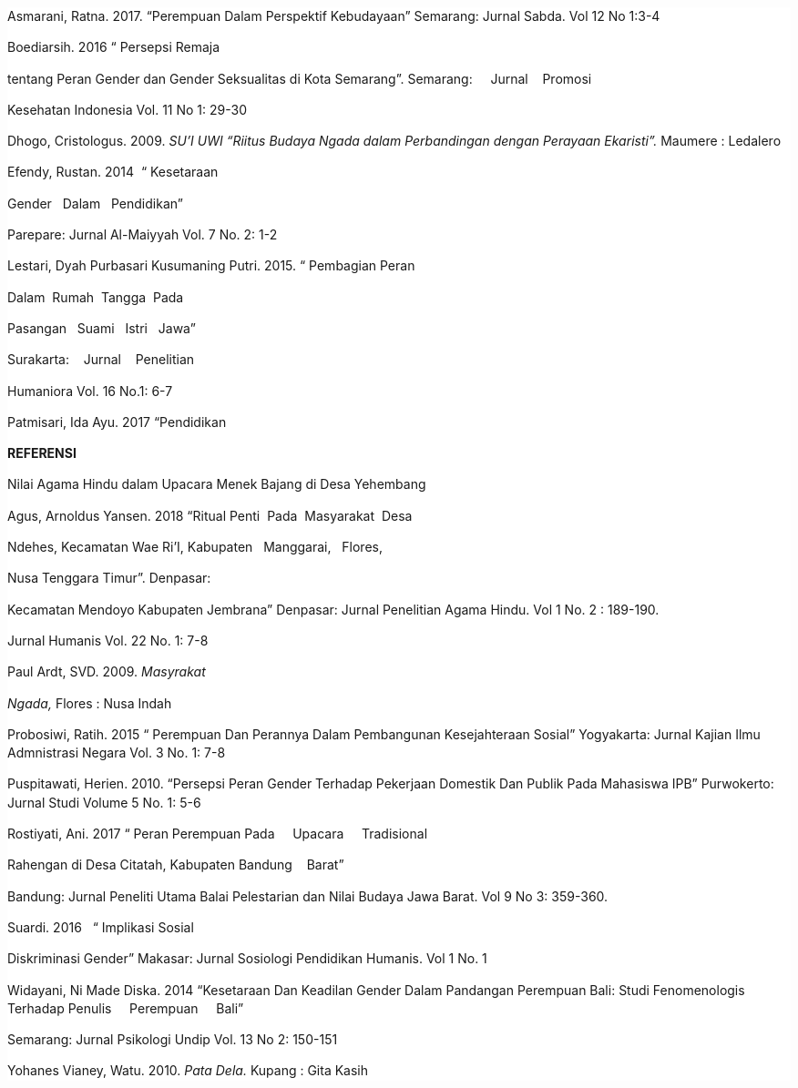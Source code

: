 <p><span class="font3">Asmarani, Ratna. 2017. “Perempuan Dalam Perspektif Kebudayaan” Semarang: Jurnal Sabda. Vol 12 No 1:3-4</span></p>
<p><span class="font3">Boediarsih. 2016 “ Persepsi Remaja</span></p>
<p><span class="font3">tentang Peran Gender dan Gender Seksualitas di Kota Semarang”. Semarang: &nbsp;&nbsp;&nbsp;&nbsp;Jurnal &nbsp;&nbsp;&nbsp;Promosi</span></p>
<p><span class="font3">Kesehatan Indonesia Vol. 11 No 1: 29-30</span></p>
<p><span class="font3">Dhogo, Cristologus. 2009. </span><span class="font3" style="font-style:italic;">SU’I UWI “Riitus Budaya Ngada dalam Perbandingan dengan Perayaan Ekaristi”.</span><span class="font3"> Maumere : Ledalero</span></p>
<p><span class="font3">Efendy, Rustan. 2014 &nbsp;“ Kesetaraan</span></p>
<p><span class="font3">Gender &nbsp;&nbsp;Dalam &nbsp;&nbsp;Pendidikan”</span></p>
<p><span class="font3">Parepare: Jurnal Al-Maiyyah Vol. 7 No. 2: 1-2</span></p>
<p><span class="font3">Lestari, Dyah Purbasari Kusumaning Putri. 2015. “ Pembagian Peran</span></p>
<p><span class="font3">Dalam &nbsp;Rumah &nbsp;Tangga &nbsp;Pada</span></p>
<p><span class="font3">Pasangan &nbsp;&nbsp;Suami &nbsp;&nbsp;Istri &nbsp;&nbsp;Jawa”</span></p>
<p><span class="font3">Surakarta: &nbsp;&nbsp;&nbsp;Jurnal &nbsp;&nbsp;&nbsp;Penelitian</span></p>
<p><span class="font3">Humaniora Vol. 16 No.1: 6-7</span></p>
<p><span class="font3">Patmisari, Ida Ayu. 2017 “Pendidikan</span></p></td></tr>
<tr><td style="vertical-align:top;">
<p><span class="font3" style="font-weight:bold;">REFERENSI</span></p></td><td style="vertical-align:bottom;">
<p><span class="font3">Nilai Agama Hindu dalam Upacara Menek Bajang di Desa Yehembang</span></p></td></tr>
<tr><td style="vertical-align:bottom;">
<p><span class="font3">Agus, Arnoldus Yansen. 2018 “Ritual Penti &nbsp;Pada &nbsp;Masyarakat &nbsp;Desa</span></p>
<p><span class="font3">Ndehes, Kecamatan Wae Ri’I, Kabupaten &nbsp;&nbsp;Manggarai, &nbsp;&nbsp;Flores,</span></p>
<p><span class="font3">Nusa Tenggara Timur”. Denpasar:</span></p></td><td style="vertical-align:top;">
<p><span class="font3">Kecamatan Mendoyo Kabupaten Jembrana” Denpasar: Jurnal Penelitian Agama Hindu. Vol 1 No. 2 : 189-190.</span></p></td></tr>
<tr><td style="vertical-align:top;">
<p><span class="font3">Jurnal Humanis Vol. 22 No. 1: 7-8</span></p></td><td style="vertical-align:bottom;">
<p><span class="font3">Paul Ardt, SVD. 2009. </span><span class="font3" style="font-style:italic;">Masyrakat</span></p>
<p><span class="font3" style="font-style:italic;">Ngada,</span><span class="font3"> Flores : Nusa Indah</span></p></td></tr>
</table>
<p><span class="font3">Probosiwi, Ratih. 2015 “ Perempuan Dan Perannya Dalam Pembangunan Kesejahteraan Sosial” Yogyakarta: Jurnal Kajian Ilmu Admnistrasi Negara Vol. 3 No. 1: 7-8</span></p>
<p><span class="font3">Puspitawati, Herien. 2010. “Persepsi Peran Gender Terhadap Pekerjaan Domestik Dan Publik Pada Mahasiswa IPB” Purwokerto: Jurnal Studi Volume 5 No. 1: 5-6</span></p>
<p><span class="font3">Rostiyati, Ani. 2017 “ Peran Perempuan Pada &nbsp;&nbsp;&nbsp;&nbsp;Upacara &nbsp;&nbsp;&nbsp;&nbsp;Tradisional</span></p>
<p><span class="font3">Rahengan di Desa Citatah, Kabupaten Bandung &nbsp;&nbsp;&nbsp;Barat”</span></p>
<p><span class="font3">Bandung: Jurnal Peneliti Utama Balai Pelestarian dan Nilai Budaya Jawa Barat. Vol 9 No 3: 359-360.</span></p>
<p><span class="font3">Suardi. 2016 &nbsp;&nbsp;“ Implikasi Sosial</span></p>
<p><span class="font3">Diskriminasi Gender” Makasar: Jurnal Sosiologi Pendidikan Humanis. Vol 1 No. 1</span></p>
<p><span class="font3">Widayani, Ni Made Diska. 2014 “Kesetaraan Dan Keadilan Gender Dalam Pandangan Perempuan Bali: Studi Fenomenologis Terhadap Penulis &nbsp;&nbsp;&nbsp;&nbsp;Perempuan &nbsp;&nbsp;&nbsp;&nbsp;Bali”</span></p>
<p><span class="font3">Semarang: Jurnal Psikologi Undip Vol. 13 No 2: 150-151</span></p>
<p><span class="font3">Yohanes Vianey, Watu. 2010. </span><span class="font3" style="font-style:italic;">Pata Dela. </span><span class="font3">Kupang : Gita Kasih</span></p>